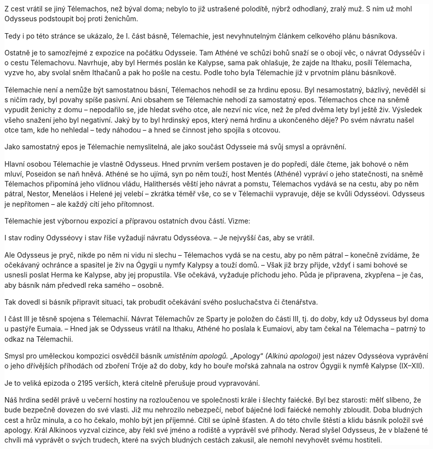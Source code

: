Z cest vrátil se jiný Télemachos, než býval doma; nebylo to již ustrašené polodítě, nýbrž odhodlaný, zralý muž. S ním už mohl Odysseus podstoupit boj proti ženichům.

Tedy i po této stránce se ukázalo, že I. část básně, Télemachie, jest nevyhnutelným článkem celkového plánu básníkova.

Ostatně je to samozřejmé z expozice na počátku Odysseie. Tam Athéné ve schůzi bohů snaží se o obojí věc, o návrat Odysséův i o cestu Télemachovu. Navrhuje, aby byl Hermés poslán ke Kalypse, sama pak ohlašuje, že zajde na Ithaku, posílí Télemacha, vyzve ho, aby svolal sněm Ithačanů a pak ho pošle na cestu. Podle toho byla Télemachie již v prvotním plánu básníkově.

Télemachie není a nemůže být samostatnou básní, Télemachos nehodil se za hrdinu eposu. Byl nesamostatný, bázlivý, nevěděl si s ničím rady, byl povahy spíše pasivní. Ani obsahem se Télemachie nehodí za samostatný epos. Télemachos chce na sněmě vypudit ženichy z domu – nepodařilo se, jde hledat svého otce, ale nezví nic více, než že před dvěma lety byl ještě živ. Výsledek všeho snažení jeho byl negativní. Jaký by to byl hrdinský epos, který nemá hrdinu a ukončeného děje? Po svém návratu našel otce tam, kde ho nehledal – tedy náhodou – a hned se činnost jeho spojila s otcovou.

Jako samostatný epos je Télemachie nemyslitelná, ale jako součást Odysseie má svůj smysl a oprávnění.

Hlavní osobou Télemachie je vlastně Odysseus. Hned prvním veršem postaven je do popředí, dále čteme, jak bohové o něm mluví, Poseidon se naň hněvá. Athéné se ho ujímá, syn po něm touží, host Mentés (Athéné) vypráví o jeho statečnosti, na sněmě Télemachos připomíná jeho vlídnou vládu, Halithersés věští jeho návrat a pomstu, Télemachos vydává se na cestu, aby po něm pátral, Nestor, Meneláos i Helené jej velebí – zkrátka téměř vše, co se v Télemachii vypravuje, děje se kvůli Odysséovi. Odysseus je nepřítomen – ale každý cítí jeho přítomnost.

Télemachie jest výbornou expozicí a přípravou ostatních dvou částí. Vizme:

I stav rodiny Odysséovy i stav říše vyžadují návratu Odysséova. – Je nejvyšší čas, aby se vrátil.

Ale Odysseus je pryč, nikde po něm ni vidu ni slechu – Télemachos vydá se na cestu, aby po něm pátral – konečně zvídáme, že očekávaný ochránce a spasitel je živ na Ógygii u nymfy Kalypsy a touží domů. – Však již brzy přijde, vždyť i sami bohové se usnesli poslat Herma ke Kalypse, aby jej propustila. Vše očekává, vyžaduje příchodu jeho. Půda je připravena, zkypřena – je čas, aby básník nám předvedl reka samého – osobně.

Tak dovedl si básník připravit situaci, tak probudit očekávání svého posluchačstva či čtenářstva.

I část III je těsně spojena s Télemachií. Návrat Télemachův ze Sparty je položen do části III, tj. do doby, kdy už Odysseus byl doma u pastýře Eumaia. – Hned jak se Odysseus vrátil na Ithaku, Athéné ho poslala k Eumaiovi, aby tam čekal na Télemacha – patrný to odkaz na Télemachii.

Smysl pro uměleckou kompozici osvědčil básník _umístěním apologů._ „Apology“ _(Alkinú apologoi)_ jest název Odysséova vyprávění o jeho dřívějších příhodách od zboření Tróje až do doby, kdy ho bouře mořská zahnala na ostrov Ógygii k nymfě Kalypse (IX–XII).

Je to veliká epizoda o 2195 verších, která citelně přerušuje proud vypravování.

Náš hrdina seděl právě u večerní hostiny na rozloučenou ve společnosti krále i šlechty faiécké. Byl bez starosti: mělť slíbeno, že bude bezpečně dovezen do své vlasti. Již mu nehrozilo nebezpečí, neboť báječné lodi faiécké nemohly zbloudit. Doba bludných cest a hrůz minula, a co ho čekalo, mohlo být jen příjemné. Cítil se úplně šťasten. A do této chvíle štěstí a klidu básník položil své apology. Král Alkinoos vyzval cizince, aby řekl své jméno a rodiště a vyprávěl své příhody. Nerad slyšel Odysseus, že v blažené té chvíli má vyprávět o svých trudech, které na svých bludných cestách zakusil, ale nemohl nevyhovět svému hostiteli.
